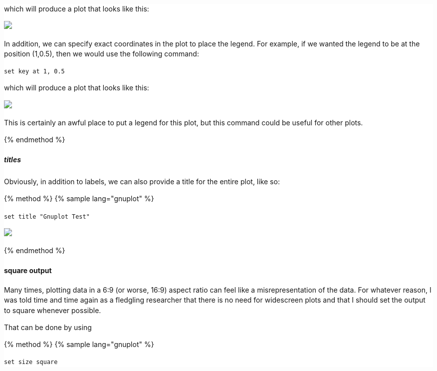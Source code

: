 which will produce a plot that looks like this:

<p>
    <img  class="center" src="res/gnuplot/sincos_movekey.png" style="width:70%" />
</p>

In addition, we can specify exact coordinates in the plot to place the legend.
For example, if we wanted the legend to be at the position (1,0.5), then we would use the following command:

```
set key at 1, 0.5
```

which will produce a plot that looks like this:

<p>
    <img  class="center" src="res/gnuplot/sincos_movekey2.png" style="width:70%" />
</p>

This is certainly an awful place to put a legend for this plot, but this command could be useful for other plots.

{% endmethod %}

##### titles

Obviously, in addition to labels, we can also provide a title for the entire plot, like so:

{% method %}
{% sample lang="gnuplot" %}

```
set title "Gnuplot Test"
```

<p>
    <img  class="center" src="res/gnuplot/sincos_title.png" style="width:70%" />
</p>

{% endmethod %}

#### square output

Many times, plotting data in a 6:9 (or worse, 16:9) aspect ratio can feel like a misrepresentation of the data.
For whatever reason, I was told time and time again as a fledgling researcher that there is no need for widescreen plots and that I should set the output to square whenever possible.

That can be done by using

{% method %}
{% sample lang="gnuplot" %}

```
set size square
```
